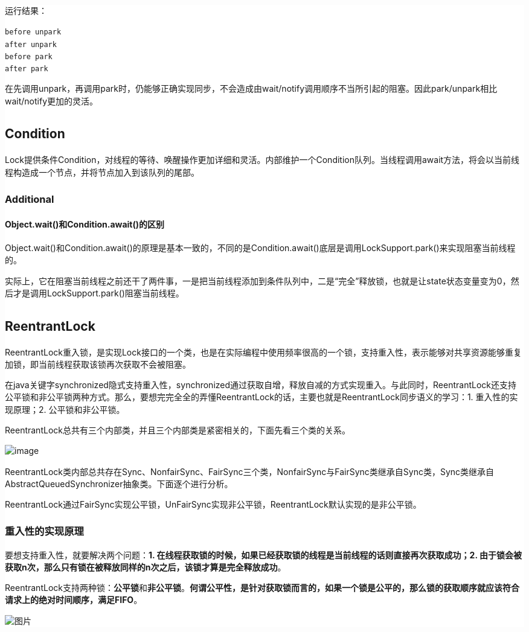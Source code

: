 

运行结果：

```html
before unpark
after unpark
before park
after park
```

在先调用unpark，再调用park时，仍能够正确实现同步，不会造成由wait/notify调用顺序不当所引起的阻塞。因此park/unpark相比wait/notify更加的灵活。



## Condition

Lock提供条件Condition，对线程的等待、唤醒操作更加详细和灵活。内部维护一个Condition队列。当线程调用await方法，将会以当前线程构造成一个节点，并将节点加入到该队列的尾部。



### Additional

#### Object.wait()和Condition.await()的区别

Object.wait()和Condition.await()的原理是基本一致的，不同的是Condition.await()底层是调用LockSupport.park()来实现阻塞当前线程的。

实际上，它在阻塞当前线程之前还干了两件事，一是把当前线程添加到条件队列中，二是“完全”释放锁，也就是让state状态变量变为0，然后才是调用LockSupport.park()阻塞当前线程。



## ReentrantLock

ReentrantLock重入锁，是实现Lock接口的一个类，也是在实际编程中使用频率很高的一个锁，支持重入性，表示能够对共享资源能够重复加锁，即当前线程获取该锁再次获取不会被阻塞。

在java关键字synchronized隐式支持重入性，synchronized通过获取自增，释放自减的方式实现重入。与此同时，ReentrantLock还支持公平锁和非公平锁两种方式。那么，要想完完全全的弄懂ReentrantLock的话，主要也就是ReentrantLock同步语义的学习：1. 重入性的实现原理；2. 公平锁和非公平锁。



ReentrantLock总共有三个内部类，并且三个内部类是紧密相关的，下面先看三个类的关系。

![image](https://oss.xubighead.top/oss/image/202506/1930436289703809026.jpg)

ReentrantLock类内部总共存在Sync、NonfairSync、FairSync三个类，NonfairSync与FairSync类继承自Sync类，Sync类继承自AbstractQueuedSynchronizer抽象类。下面逐个进行分析。

ReentrantLock通过FairSync实现公平锁，UnFairSync实现非公平锁，ReentrantLock默认实现的是非公平锁。



### 重入性的实现原理

要想支持重入性，就要解决两个问题：**1. 在线程获取锁的时候，如果已经获取锁的线程是当前线程的话则直接再次获取成功；2. 由于锁会被获取n次，那么只有锁在被释放同样的n次之后，该锁才算是完全释放成功**。

ReentrantLock支持两种锁：**公平锁**和**非公平锁**。**何谓公平性，是针对获取锁而言的，如果一个锁是公平的，那么锁的获取顺序就应该符合请求上的绝对时间顺序，满足FIFO**。

![图片](https://oss.xubighead.top/oss/image/202506/1930436358322622466.jpg)

